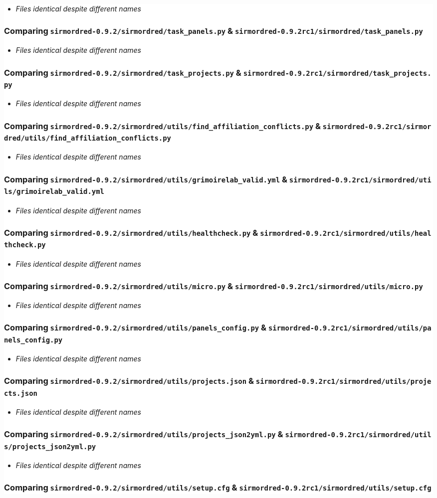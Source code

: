  * *Files identical despite different names*

### Comparing `sirmordred-0.9.2/sirmordred/task_panels.py` & `sirmordred-0.9.2rc1/sirmordred/task_panels.py`

 * *Files identical despite different names*

### Comparing `sirmordred-0.9.2/sirmordred/task_projects.py` & `sirmordred-0.9.2rc1/sirmordred/task_projects.py`

 * *Files identical despite different names*

### Comparing `sirmordred-0.9.2/sirmordred/utils/find_affiliation_conflicts.py` & `sirmordred-0.9.2rc1/sirmordred/utils/find_affiliation_conflicts.py`

 * *Files identical despite different names*

### Comparing `sirmordred-0.9.2/sirmordred/utils/grimoirelab_valid.yml` & `sirmordred-0.9.2rc1/sirmordred/utils/grimoirelab_valid.yml`

 * *Files identical despite different names*

### Comparing `sirmordred-0.9.2/sirmordred/utils/healthcheck.py` & `sirmordred-0.9.2rc1/sirmordred/utils/healthcheck.py`

 * *Files identical despite different names*

### Comparing `sirmordred-0.9.2/sirmordred/utils/micro.py` & `sirmordred-0.9.2rc1/sirmordred/utils/micro.py`

 * *Files identical despite different names*

### Comparing `sirmordred-0.9.2/sirmordred/utils/panels_config.py` & `sirmordred-0.9.2rc1/sirmordred/utils/panels_config.py`

 * *Files identical despite different names*

### Comparing `sirmordred-0.9.2/sirmordred/utils/projects.json` & `sirmordred-0.9.2rc1/sirmordred/utils/projects.json`

 * *Files identical despite different names*

### Comparing `sirmordred-0.9.2/sirmordred/utils/projects_json2yml.py` & `sirmordred-0.9.2rc1/sirmordred/utils/projects_json2yml.py`

 * *Files identical despite different names*

### Comparing `sirmordred-0.9.2/sirmordred/utils/setup.cfg` & `sirmordred-0.9.2rc1/sirmordred/utils/setup.cfg`
